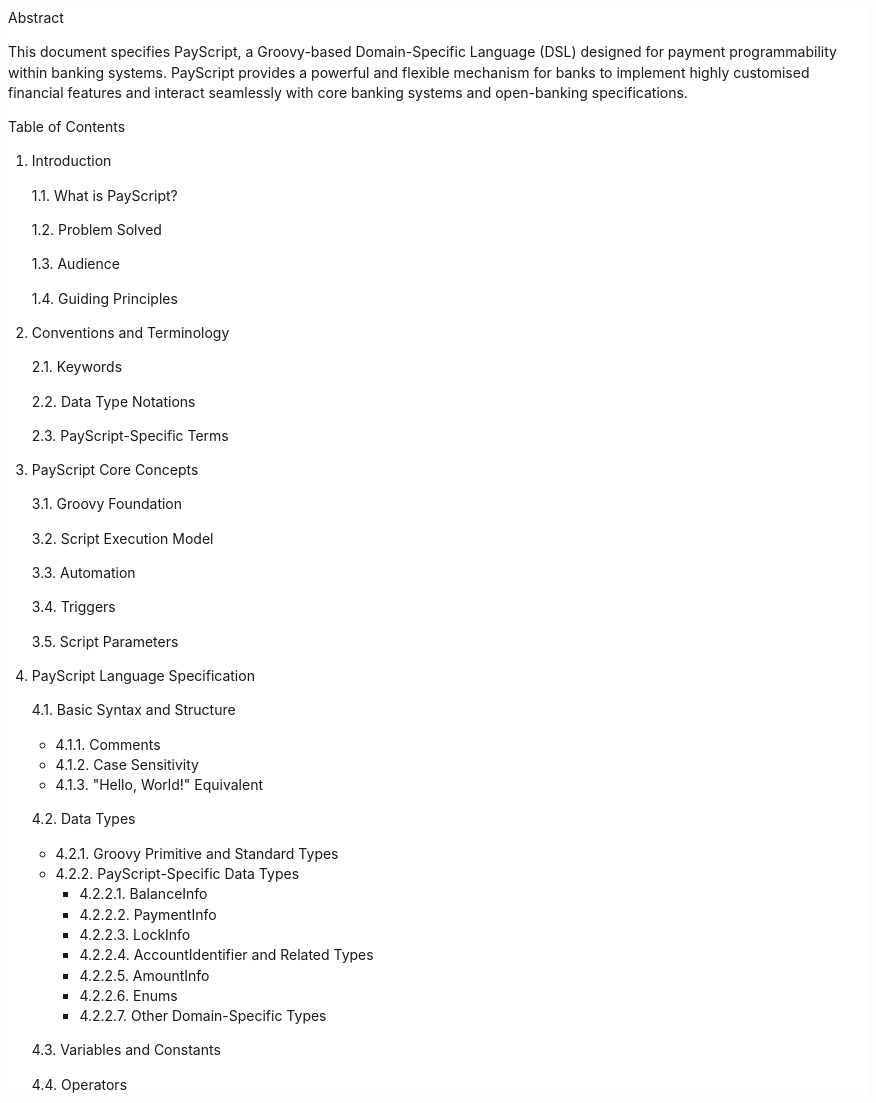 Abstract

This document specifies PayScript, a Groovy-based Domain-Specific Language (DSL) designed for payment programmability within banking systems. PayScript provides a powerful and flexible mechanism for banks to implement highly customised financial features and interact seamlessly with core banking systems and open-banking specifications.

 
Table of Contents

1. Introduction 

    1.1. What is PayScript? 

    1.2. Problem Solved 

    1.3. Audience 

    1.4. Guiding Principles

2. Conventions and Terminology

    2.1. Keywords 

    2.2. Data Type Notations 

    2.3. PayScript-Specific Terms

3. PayScript Core Concepts 

    3.1. Groovy Foundation 

    3.2. Script Execution Model

    3.3. Automation 

    3.4. Triggers

    3.5. Script Parameters


4. PayScript Language Specification 

    4.1. Basic Syntax and Structure
    - 4.1.1. Comments  
    - 4.1.2. Case Sensitivity 
    - 4.1.3. "Hello, World!" Equivalent 
    
    4.2. Data Types 
    - 4.2.1. Groovy Primitive and Standard Types 
    - 4.2.2. PayScript-Specific Data Types 
        - 4.2.2.1. BalanceInfo 
        - 4.2.2.2. PaymentInfo 
        - 4.2.2.3. LockInfo 
        - 4.2.2.4. AccountIdentifier and Related Types 
        - 4.2.2.5. AmountInfo 
        - 4.2.2.6. Enums
        - 4.2.2.7. Other Domain-Specific Types

    4.3. Variables and Constants 

    4.4. Operators 
